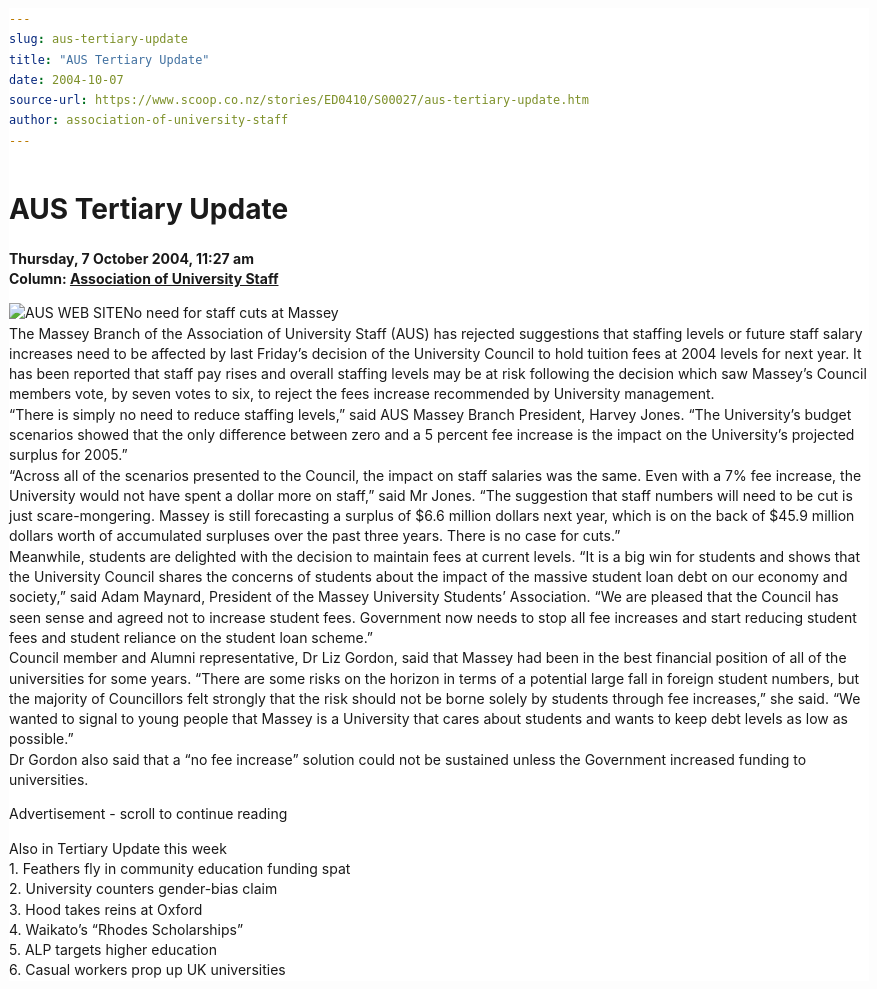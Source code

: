 ```yaml
---
slug: aus-tertiary-update
title: "AUS Tertiary Update"
date: 2004-10-07
source-url: https://www.scoop.co.nz/stories/ED0410/S00027/aus-tertiary-update.htm
author: association-of-university-staff
---
```

AUS Tertiary Update
===================

**Thursday, 7 October 2004, 11:27 am**  
**Column: [Association of University Staff](https://info.scoop.co.nz/Association_of_University_Staff)**

![AUS WEB SITE](http://www.aus.ac.nz/images/AUSlogo.jpg)No need for staff cuts at Massey  
The Massey Branch of the Association of University Staff (AUS) has rejected suggestions that staffing levels or future staff salary increases need to be affected by last Friday’s decision of the University Council to hold tuition fees at 2004 levels for next year. It has been reported that staff pay rises and overall staffing levels may be at risk following the decision which saw Massey’s Council members vote, by seven votes to six, to reject the fees increase recommended by University management.  
“There is simply no need to reduce staffing levels,” said AUS Massey Branch President, Harvey Jones. “The University’s budget scenarios showed that the only difference between zero and a 5 percent fee increase is the impact on the University’s projected surplus for 2005.”  
“Across all of the scenarios presented to the Council, the impact on staff salaries was the same. Even with a 7% fee increase, the University would not have spent a dollar more on staff,” said Mr Jones. “The suggestion that staff numbers will need to be cut is just scare-mongering. Massey is still forecasting a surplus of $6.6 million dollars next year, which is on the back of $45.9 million dollars worth of accumulated surpluses over the past three years. There is no case for cuts.”  
Meanwhile, students are delighted with the decision to maintain fees at current levels. “It is a big win for students and shows that the University Council shares the concerns of students about the impact of the massive student loan debt on our economy and society,” said Adam Maynard, President of the Massey University Students’ Association. “We are pleased that the Council has seen sense and agreed not to increase student fees. Government now needs to stop all fee increases and start reducing student fees and student reliance on the student loan scheme.”  
Council member and Alumni representative, Dr Liz Gordon, said that Massey had been in the best financial position of all of the universities for some years. “There are some risks on the horizon in terms of a potential large fall in foreign student numbers, but the majority of Councillors felt strongly that the risk should not be borne solely by students through fee increases,” she said. “We wanted to signal to young people that Massey is a University that cares about students and wants to keep debt levels as low as possible.”  
Dr Gordon also said that a “no fee increase” solution could not be sustained unless the Government increased funding to universities.

Advertisement - scroll to continue reading





Also in Tertiary Update this week  
1\. Feathers fly in community education funding spat  
2\. University counters gender-bias claim  
3\. Hood takes reins at Oxford  
4\. Waikato’s “Rhodes Scholarships”  
5\. ALP targets higher education  
6\. Casual workers prop up UK universities
